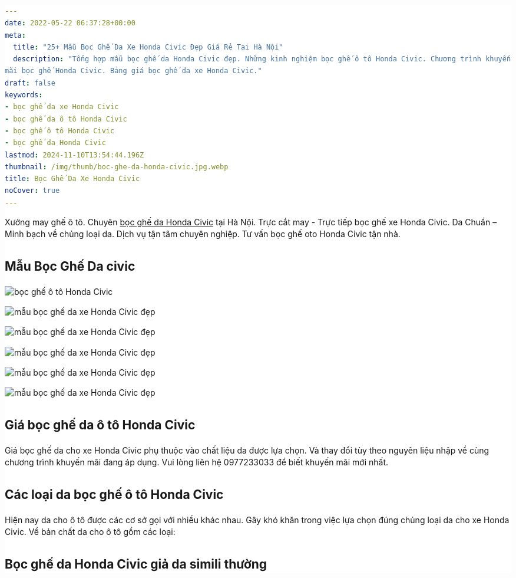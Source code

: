 ```yaml
---
date: 2022-05-22 06:37:28+00:00
meta:
  title: "25+ Mẫu Bọc Ghế Da Xe Honda Civic Đẹp Giá Rẻ Tại Hà Nội"
  description: "Tổng hợp mẫu bọc ghế da Honda Civic đẹp. Những kinh nghiệm bọc ghế ô tô Honda Civic. Chương trình khuyến mãi bọc ghế Honda Civic. Bảng giá bọc ghế da xe Honda Civic."
draft: false
keywords:
- bọc ghế da xe Honda Civic
- bọc ghế da ô tô Honda Civic
- bọc ghế ô tô Honda Civic
- bọc ghế da Honda Civic
lastmod: 2024-11-10T13:54:44.196Z
thumbnail: /img/thumb/boc-ghe-da-honda-civic.jpg.webp
title: Bọc Ghế Da Xe Honda Civic
noCover: true
---
```


Xưởng may ghế ô tô. Chuyên [bọc ghế da Honda Civic](https://bocgheoto.vn/honda/boc-ghe-da-xe-honda-civic.html) tại Hà Nội. Trực cắt may - Trực tiếp bọc ghế xe Honda Civic. Da Chuẩn – Minh bạch về chủng loại da. Dịch vụ tận tâm chuyên nghiệp. Tư vấn bọc ghế oto Honda Civic tận nhà.

## Mẫu Bọc Ghế Da civic
![bọc ghế ô tô Honda Civic](/img/honda/civic/mau-boc-ghe-da-xe-honda-civic-1.jpg)

![mẫu bọc ghế da xe Honda Civic đẹp](/img/honda/civic/mau-boc-ghe-da-xe-honda-civic-2.jpg)

![mẫu bọc ghế da xe Honda Civic đẹp](/img/honda/civic/mau-boc-ghe-da-xe-honda-civic-3.jpg)

![mẫu bọc ghế da xe Honda Civic đẹp](/img/honda/civic/mau-boc-ghe-da-xe-honda-civic-4.jpg)

![mẫu bọc ghế da xe Honda Civic đẹp](/img/honda/civic/mau-boc-ghe-da-xe-honda-civic-5.jpg)

![mẫu bọc ghế da xe Honda Civic đẹp](/img/honda/civic/mau-boc-ghe-da-xe-honda-civic-6.jpg)

## Giá bọc ghế da ô tô Honda Civic

Giá bọc ghế da cho xe Honda Civic phụ thuộc vào chất liệu da được lựa chọn. Và thay đổi tùy theo nguyên liệu nhập về cùng chương trình khuyến mãi đang áp dụng. Vui lòng liên hệ 0977233033 để biết khuyến mãi mới nhất.

## Các loại da bọc ghế ô tô Honda Civic

Hiện nay da cho ô tô được các cơ sở gọi với nhiều khác nhau. Gây khó khăn trong việc lựa chọn đúng chủng loại da cho xe Honda Civic. Về bản chất da cho ô tô gồm các loại:

## Bọc ghế da Honda Civic giả da simili thường
